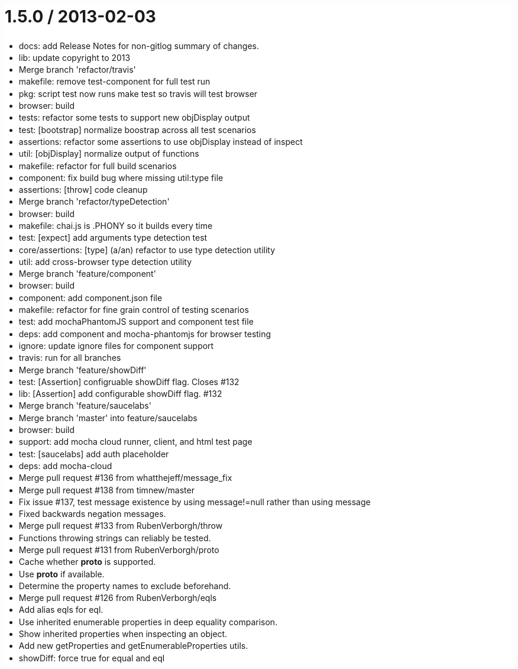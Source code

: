 1.5.0 / 2013-02-03 
==================

  * docs: add Release Notes for non-gitlog summary of changes.
  * lib: update copyright to 2013
  * Merge branch 'refactor/travis'
  * makefile: remove test-component for full test run
  * pkg: script test now runs make test so travis will test browser
  * browser: build
  * tests: refactor some tests to support new objDisplay output
  * test: [bootstrap] normalize boostrap across all test scenarios
  * assertions: refactor some assertions to use objDisplay instead of inspect
  * util: [objDisplay] normalize output of functions
  * makefile: refactor for full build scenarios
  * component: fix build bug where missing util:type file
  * assertions: [throw] code cleanup
  * Merge branch 'refactor/typeDetection'
  * browser: build
  * makefile: chai.js is .PHONY so it builds every time
  * test: [expect] add arguments type detection test
  * core/assertions: [type] (a/an) refactor to use type detection utility
  * util: add cross-browser type detection utility
  * Merge branch 'feature/component'
  * browser: build
  * component: add component.json file
  * makefile: refactor for fine grain control of testing scenarios
  * test: add mochaPhantomJS support and component test file
  * deps: add component and mocha-phantomjs for browser testing
  * ignore: update ignore files for component support
  * travis: run for all branches
  * Merge branch 'feature/showDiff'
  * test: [Assertion] configruable showDiff flag. Closes #132
  * lib: [Assertion] add configurable showDiff flag. #132
  * Merge branch 'feature/saucelabs'
  * Merge branch 'master' into feature/saucelabs
  * browser: build
  * support: add mocha cloud runner, client, and html test page
  * test: [saucelabs] add auth placeholder
  * deps: add mocha-cloud
  * Merge pull request #136 from whatthejeff/message_fix
  * Merge pull request #138 from timnew/master
  * Fix issue #137, test message existence by using message!=null rather than using message
  * Fixed backwards negation messages.
  * Merge pull request #133 from RubenVerborgh/throw
  * Functions throwing strings can reliably be tested.
  * Merge pull request #131 from RubenVerborgh/proto
  * Cache whether __proto__ is supported.
  * Use __proto__ if available.
  * Determine the property names to exclude beforehand.
  * Merge pull request #126 from RubenVerborgh/eqls
  * Add alias eqls for eql.
  * Use inherited enumerable properties in deep equality comparison.
  * Show inherited properties when inspecting an object.
  * Add new getProperties and getEnumerableProperties utils.
  * showDiff: force true for equal and eql
